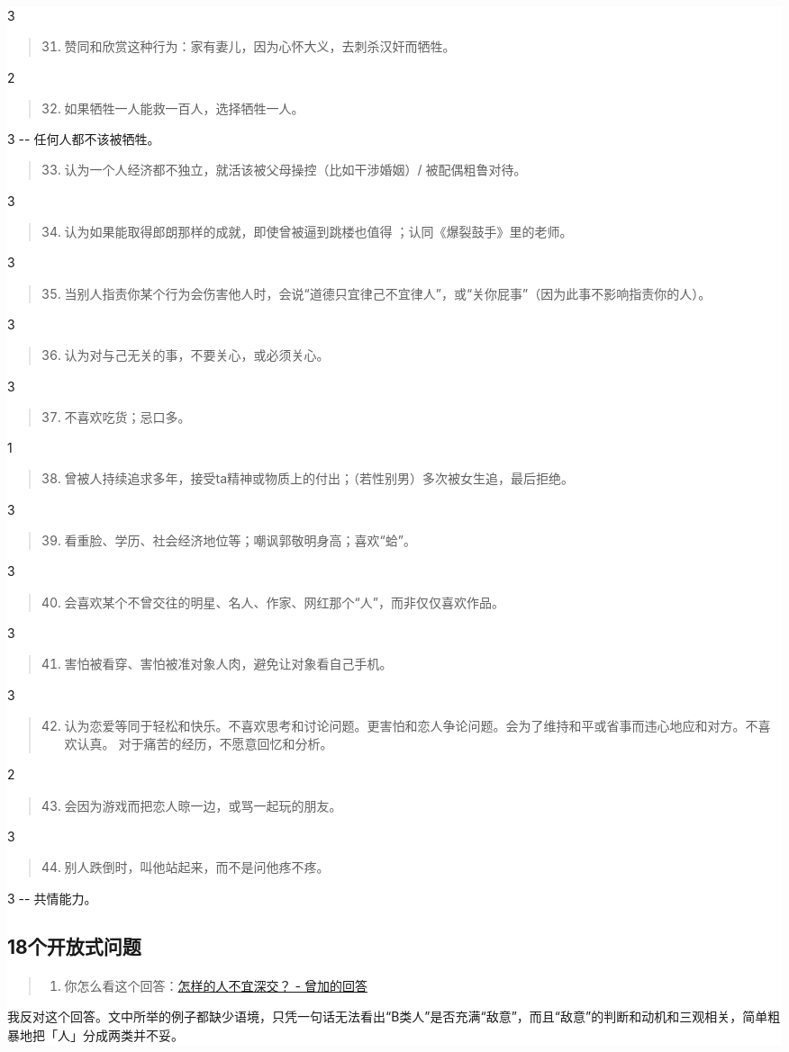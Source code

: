 3

> 31. 赞同和欣赏这种行为：家有妻儿，因为心怀大义，去刺杀汉奸而牺牲。

2

> 32. 如果牺牲一人能救一百人，选择牺牲一人。

3 -- 任何人都不该被牺牲。

> 33. 认为一个人经济都不独立，就活该被父母操控（比如干涉婚姻）/ 被配偶粗鲁对待。

3

> 34. 认为如果能取得郎朗那样的成就，即使曾被逼到跳楼也值得 ；认同《爆裂鼓手》里的老师。

3

> 35. 当别人指责你某个行为会伤害他人时，会说“道德只宜律己不宜律人”，或“关你屁事”（因为此事不影响指责你的人）。

3

> 36. 认为对与己无关的事，不要关心，或必须关心。

3

> 37. 不喜欢吃货；忌口多。

1

> 38. 曾被人持续追求多年，接受ta精神或物质上的付出；（若性别男）多次被女生追，最后拒绝。

3

> 39. 看重脸、学历、社会经济地位等；嘲讽郭敬明身高；喜欢“蛤”。

3

> 40. 会喜欢某个不曾交往的明星、名人、作家、网红那个“人”，而非仅仅喜欢作品。

3

> 41. 害怕被看穿、害怕被准对象人肉，避免让对象看自己手机。

3

> 42. 认为恋爱等同于轻松和快乐。不喜欢思考和讨论问题。更害怕和恋人争论问题。会为了维持和平或省事而违心地应和对方。不喜欢认真。 对于痛苦的经历，不愿意回忆和分析。

2

> 43. 会因为游戏而把恋人晾一边，或骂一起玩的朋友。

3

> 44. 别人跌倒时，叫他站起来，而不是问他疼不疼。

3 -- 共情能力。

## 18个开放式问题

> 1. 你怎么看这个回答：[怎样的人不宜深交？ - 曾加的回答](https://www.zhihu.com/question/20139234/answer/37248032)

我反对这个回答。文中所举的例子都缺少语境，只凭一句话无法看出“B类人”是否充满“敌意”，而且“敌意”的判断和动机和三观相关，简单粗暴地把「人」分成两类并不妥。
